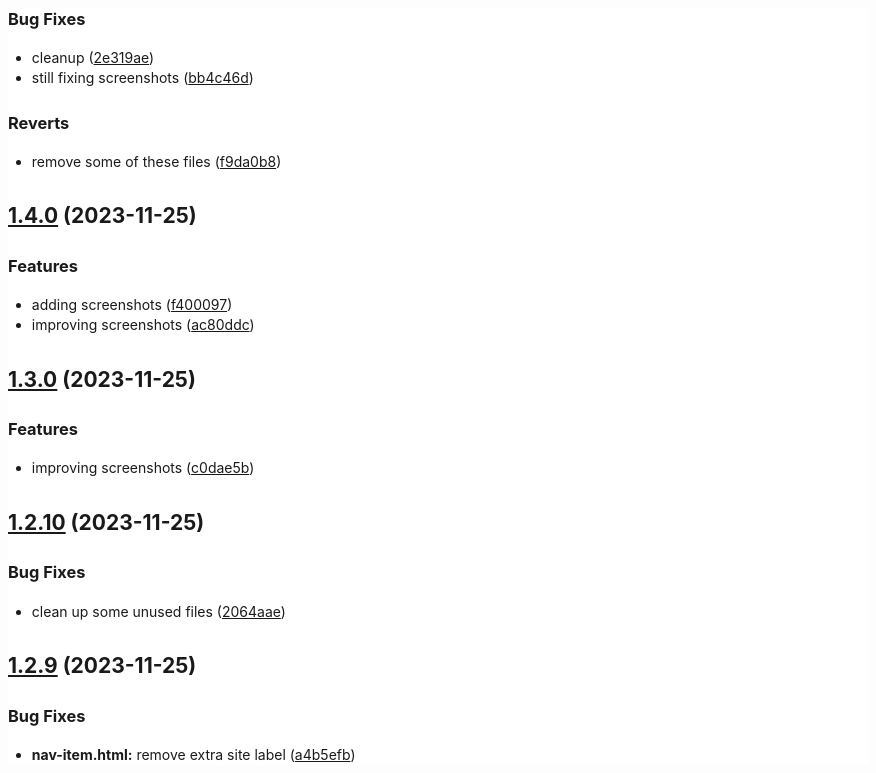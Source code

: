
### Bug Fixes

* cleanup ([2e319ae](https://github.com/robinmordasiewicz/devops-toolkit/commit/2e319ae3810892224062c6f8b4f38bace9dafe4d))
* still fixing screenshots ([bb4c46d](https://github.com/robinmordasiewicz/devops-toolkit/commit/bb4c46d579775c31a41913dd5d2a353332ea3d29))


### Reverts

* remove some of these files ([f9da0b8](https://github.com/robinmordasiewicz/devops-toolkit/commit/f9da0b8c5f103763612b516902dabea63099356c))

## [1.4.0](https://github.com/robinmordasiewicz/devops-toolkit/compare/v1.3.0...v1.4.0) (2023-11-25)


### Features

* adding screenshots ([f400097](https://github.com/robinmordasiewicz/devops-toolkit/commit/f400097c7efb2f52de2541011983f6824d544fa1))
* improving screenshots ([ac80ddc](https://github.com/robinmordasiewicz/devops-toolkit/commit/ac80ddc88526b392d810e68ee07b9356f5c39ec1))

## [1.3.0](https://github.com/robinmordasiewicz/devops-toolkit/compare/v1.2.10...v1.3.0) (2023-11-25)


### Features

* improving screenshots ([c0dae5b](https://github.com/robinmordasiewicz/devops-toolkit/commit/c0dae5b89e4149662acfd18eaa896956ee9a1e1d))

## [1.2.10](https://github.com/robinmordasiewicz/devops-toolkit/compare/v1.2.9...v1.2.10) (2023-11-25)


### Bug Fixes

* clean up some unused files ([2064aae](https://github.com/robinmordasiewicz/devops-toolkit/commit/2064aae754fcab2f35e5de2cb9bc607a6b55ebb9))

## [1.2.9](https://github.com/robinmordasiewicz/devops-toolkit/compare/v1.2.8...v1.2.9) (2023-11-25)


### Bug Fixes

* **nav-item.html:** remove extra site label ([a4b5efb](https://github.com/robinmordasiewicz/devops-toolkit/commit/a4b5efb27520c88f7d6149a2b76f4412d8ca4825))
